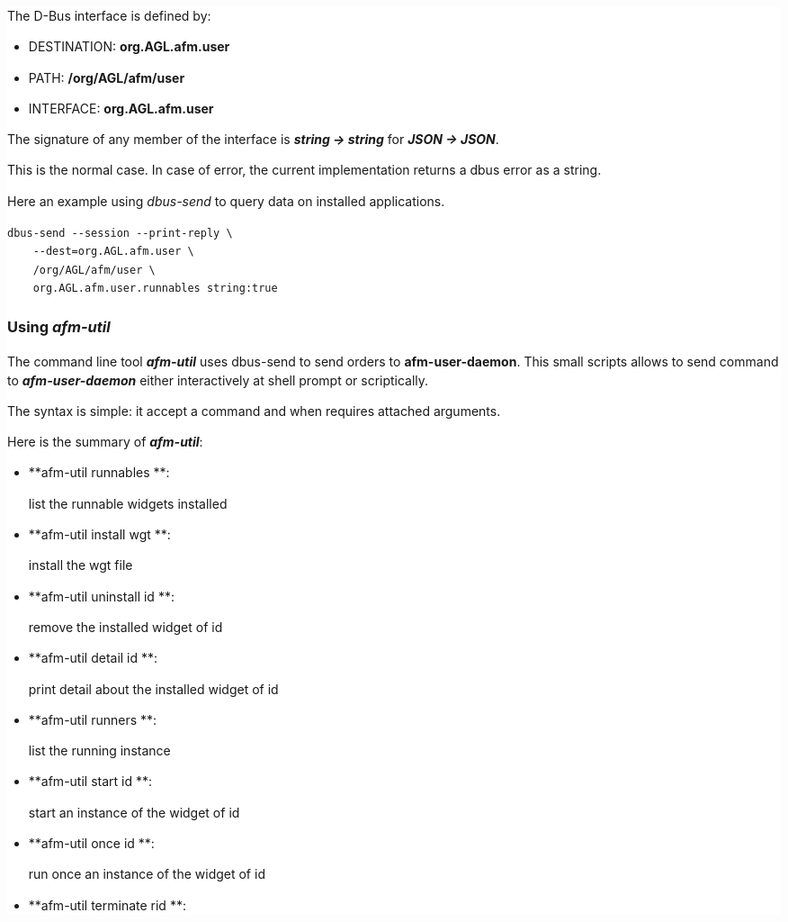 The D-Bus interface is defined by:

 * DESTINATION: **org.AGL.afm.user**

 * PATH: **/org/AGL/afm/user**

 * INTERFACE: **org.AGL.afm.user**

The signature of any member of the interface is ***string -> string***
for ***JSON -> JSON***.

This is the normal case. In case of error, the current implementation
returns a dbus error as a string.

Here an example using *dbus-send* to query data on
installed applications.

    dbus-send --session --print-reply \
        --dest=org.AGL.afm.user \
        /org/AGL/afm/user \
        org.AGL.afm.user.runnables string:true

### Using ***afm-util***

The command line tool ***afm-util*** uses dbus-send to send
orders to **afm-user-daemon**. This small scripts allows to
send command to ***afm-user-daemon*** either interactively
at shell prompt or scriptically.

The syntax is simple: it accept a command and when requires attached arguments.

Here is the summary of ***afm-util***:

 - **afm-util runnables      **:

   list the runnable widgets installed

 - **afm-util install    wgt **:

   install the wgt file

 - **afm-util uninstall  id  **:

   remove the installed widget of id

 - **afm-util detail     id  **:

   print detail about the installed widget of id

 - **afm-util runners        **:

   list the running instance

 - **afm-util start      id  **:

   start an instance of the widget of id

 - **afm-util once      id  **:

   run once an instance of the widget of id

 - **afm-util terminate  rid **:
